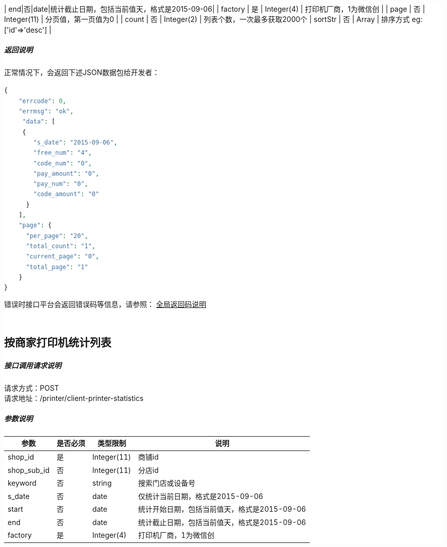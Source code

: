 | end|否|date|统计截止日期，包括当前值天，格式是2015-09-06|
| factory | 是 | Integer(4) | 打印机厂商，1为微信创 |
| page | 否 | Integer(11) | 分页值，第一页值为0 |
| count | 否 | Integer(2) | 列表个数，一次最多获取2000个
| sortStr | 否 | Array | 排序方式 eg:['id'=>'desc'] |
##### 返回说明
正常情况下，会返回下述JSON数据包给开发者：
```php
{
    "errcode": 0,
    "errmsg": "ok",
     "data": [
     {
        "s_date": "2015-09-06",
        "free_num": "4",
        "code_num": "0",
        "pay_amount": "0",
        "pay_num": "0",
        "code_amount": "0"
      }
    ],
    "page": {
      "per_page": "20",
      "total_count": "1",
      "current_page": "0",
      "total_page": "1"
    }
}
```
错误时接口平台会返回错误码等信息，请参照：
[全局返回码说明](/error-code.html)
<br  /><br  />









## __按商家打印机统计列表__
##### 接口调用请求说明
请求方式：POST
<br  />
请求地址：/printer/client-printer-statistics
<br  />
##### 参数说明
| 参数 | 是否必须 | 类型限制 | 说明 |
| -- | -- | -- | -- |
| shop_id|是|Integer(11)|商铺id|
| shop_sub_id|否|Integer(11)|分店id|
| keyword|否|string|搜索门店或设备号|
| s_date|否|date|仅统计当前日期，格式是2015-09-06|
| start|否|date|统计开始日期，包括当前值天，格式是2015-09-06|
| end|否|date|统计截止日期，包括当前值天，格式是2015-09-06|
| factory | 是 | Integer(4) | 打印机厂商，1为微信创 |